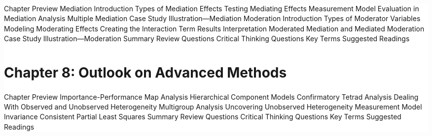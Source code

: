 Chapter Preview
Mediation
Introduction
Types of Mediation Effects
Testing Mediating Effects
Measurement Model Evaluation in Mediation Analysis
Multiple Mediation
Case Study Illustration—Mediation
Moderation
Introduction
Types of Moderator Variables
Modeling Moderating Effects
Creating the Interaction Term
Results Interpretation
Moderated Mediation and Mediated Moderation
Case Study Illustration—Moderation
Summary
Review Questions
Critical Thinking Questions
Key Terms
Suggested Readings

# Chapter 8: Outlook on Advanced Methods

Chapter Preview
Importance-Performance Map Analysis
Hierarchical Component Models
Confirmatory Tetrad Analysis
Dealing With Observed and Unobserved Heterogeneity
Multigroup Analysis
Uncovering Unobserved Heterogeneity
Measurement Model Invariance
Consistent Partial Least Squares
Summary
Review Questions
Critical Thinking Questions
Key Terms
Suggested Readings 